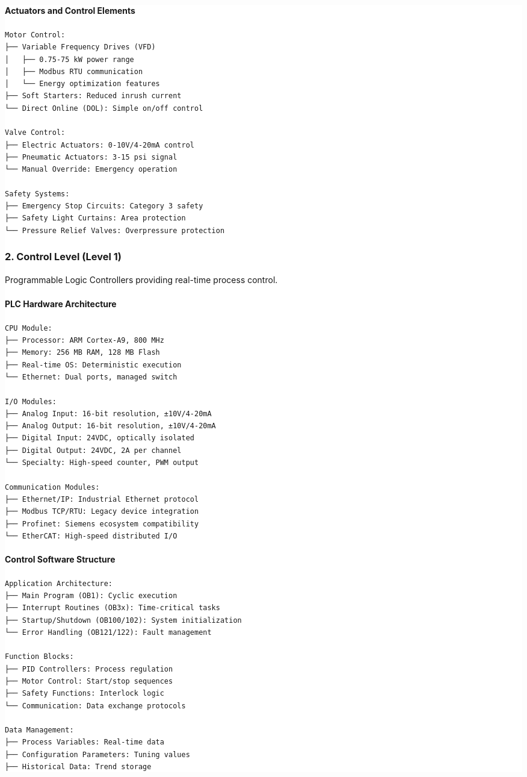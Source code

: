 #### Actuators and Control Elements
```
Motor Control:
├── Variable Frequency Drives (VFD)
│   ├── 0.75-75 kW power range
│   ├── Modbus RTU communication
│   └── Energy optimization features
├── Soft Starters: Reduced inrush current
└── Direct Online (DOL): Simple on/off control

Valve Control:
├── Electric Actuators: 0-10V/4-20mA control
├── Pneumatic Actuators: 3-15 psi signal
└── Manual Override: Emergency operation

Safety Systems:
├── Emergency Stop Circuits: Category 3 safety
├── Safety Light Curtains: Area protection
└── Pressure Relief Valves: Overpressure protection
```

### 2. Control Level (Level 1)
Programmable Logic Controllers providing real-time process control.

#### PLC Hardware Architecture
```
CPU Module:
├── Processor: ARM Cortex-A9, 800 MHz
├── Memory: 256 MB RAM, 128 MB Flash
├── Real-time OS: Deterministic execution
└── Ethernet: Dual ports, managed switch

I/O Modules:
├── Analog Input: 16-bit resolution, ±10V/4-20mA
├── Analog Output: 16-bit resolution, ±10V/4-20mA
├── Digital Input: 24VDC, optically isolated
├── Digital Output: 24VDC, 2A per channel
└── Specialty: High-speed counter, PWM output

Communication Modules:
├── Ethernet/IP: Industrial Ethernet protocol
├── Modbus TCP/RTU: Legacy device integration
├── Profinet: Siemens ecosystem compatibility
└── EtherCAT: High-speed distributed I/O
```

#### Control Software Structure
```
Application Architecture:
├── Main Program (OB1): Cyclic execution
├── Interrupt Routines (OB3x): Time-critical tasks
├── Startup/Shutdown (OB100/102): System initialization
└── Error Handling (OB121/122): Fault management

Function Blocks:
├── PID Controllers: Process regulation
├── Motor Control: Start/stop sequences
├── Safety Functions: Interlock logic
└── Communication: Data exchange protocols

Data Management:
├── Process Variables: Real-time data
├── Configuration Parameters: Tuning values
├── Historical Data: Trend storage
```